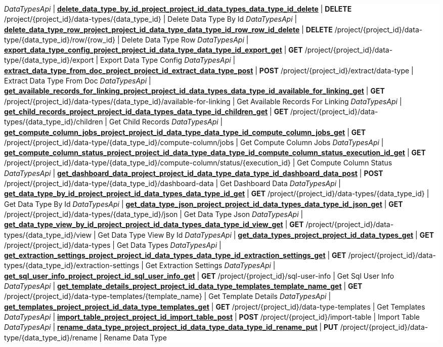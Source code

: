 *DataTypesApi* | [**delete_data_type_by_id_project_project_id_data_types_data_type_id_delete**](docs/DataTypesApi.md#delete_data_type_by_id_project_project_id_data_types_data_type_id_delete) | **DELETE** /project/{project_id}/data-types/{data_type_id} | Delete Data Type By Id
*DataTypesApi* | [**delete_data_type_row_project_project_id_data_type_data_type_id_row_row_id_delete**](docs/DataTypesApi.md#delete_data_type_row_project_project_id_data_type_data_type_id_row_row_id_delete) | **DELETE** /project/{project_id}/data-type/{data_type_id}/row/{row_id} | Delete Data Type Row
*DataTypesApi* | [**export_data_type_config_project_project_id_data_type_data_type_id_export_get**](docs/DataTypesApi.md#export_data_type_config_project_project_id_data_type_data_type_id_export_get) | **GET** /project/{project_id}/data-type/{data_type_id}/export | Export Data Type Config
*DataTypesApi* | [**extract_data_type_from_doc_project_project_id_extract_data_type_post**](docs/DataTypesApi.md#extract_data_type_from_doc_project_project_id_extract_data_type_post) | **POST** /project/{project_id}/extract/data-type | Extract Data Type From Doc
*DataTypesApi* | [**get_available_records_for_linking_project_project_id_data_types_data_type_id_available_for_linking_get**](docs/DataTypesApi.md#get_available_records_for_linking_project_project_id_data_types_data_type_id_available_for_linking_get) | **GET** /project/{project_id}/data-types/{data_type_id}/available-for-linking | Get Available Records For Linking
*DataTypesApi* | [**get_child_records_project_project_id_data_types_data_type_id_children_get**](docs/DataTypesApi.md#get_child_records_project_project_id_data_types_data_type_id_children_get) | **GET** /project/{project_id}/data-types/{data_type_id}/children | Get Child Records
*DataTypesApi* | [**get_compute_column_jobs_project_project_id_data_type_data_type_id_compute_column_jobs_get**](docs/DataTypesApi.md#get_compute_column_jobs_project_project_id_data_type_data_type_id_compute_column_jobs_get) | **GET** /project/{project_id}/data-type/{data_type_id}/compute-column/jobs | Get Compute Column Jobs
*DataTypesApi* | [**get_compute_column_status_project_project_id_data_type_data_type_id_compute_column_status_execution_id_get**](docs/DataTypesApi.md#get_compute_column_status_project_project_id_data_type_data_type_id_compute_column_status_execution_id_get) | **GET** /project/{project_id}/data-type/{data_type_id}/compute-column/status/{execution_id} | Get Compute Column Status
*DataTypesApi* | [**get_dashboard_data_project_project_id_data_type_data_type_id_dashboard_data_post**](docs/DataTypesApi.md#get_dashboard_data_project_project_id_data_type_data_type_id_dashboard_data_post) | **POST** /project/{project_id}/data-type/{data_type_id}/dashboard-data | Get Dashboard Data
*DataTypesApi* | [**get_data_type_by_id_project_project_id_data_types_data_type_id_get**](docs/DataTypesApi.md#get_data_type_by_id_project_project_id_data_types_data_type_id_get) | **GET** /project/{project_id}/data-types/{data_type_id} | Get Data Type By Id
*DataTypesApi* | [**get_data_type_json_project_project_id_data_types_data_type_id_json_get**](docs/DataTypesApi.md#get_data_type_json_project_project_id_data_types_data_type_id_json_get) | **GET** /project/{project_id}/data-types/{data_type_id}/json | Get Data Type Json
*DataTypesApi* | [**get_data_type_view_by_id_project_project_id_data_types_data_type_id_view_get**](docs/DataTypesApi.md#get_data_type_view_by_id_project_project_id_data_types_data_type_id_view_get) | **GET** /project/{project_id}/data-types/{data_type_id}/view | Get Data Type View By Id
*DataTypesApi* | [**get_data_types_project_project_id_data_types_get**](docs/DataTypesApi.md#get_data_types_project_project_id_data_types_get) | **GET** /project/{project_id}/data-types | Get Data Types
*DataTypesApi* | [**get_extraction_settings_project_project_id_data_types_data_type_id_extraction_settings_get**](docs/DataTypesApi.md#get_extraction_settings_project_project_id_data_types_data_type_id_extraction_settings_get) | **GET** /project/{project_id}/data-types/{data_type_id}/extraction-settings | Get Extraction Settings
*DataTypesApi* | [**get_sql_user_info_project_project_id_sql_user_info_get**](docs/DataTypesApi.md#get_sql_user_info_project_project_id_sql_user_info_get) | **GET** /project/{project_id}/sql-user-info | Get Sql User Info
*DataTypesApi* | [**get_template_details_project_project_id_data_type_templates_template_name_get**](docs/DataTypesApi.md#get_template_details_project_project_id_data_type_templates_template_name_get) | **GET** /project/{project_id}/data-type-templates/{template_name} | Get Template Details
*DataTypesApi* | [**get_templates_project_project_id_data_type_templates_get**](docs/DataTypesApi.md#get_templates_project_project_id_data_type_templates_get) | **GET** /project/{project_id}/data-type-templates | Get Templates
*DataTypesApi* | [**import_table_project_project_id_import_table_post**](docs/DataTypesApi.md#import_table_project_project_id_import_table_post) | **POST** /project/{project_id}/import-table | Import Table
*DataTypesApi* | [**rename_data_type_project_project_id_data_type_data_type_id_rename_put**](docs/DataTypesApi.md#rename_data_type_project_project_id_data_type_data_type_id_rename_put) | **PUT** /project/{project_id}/data-type/{data_type_id}/rename | Rename Data Type